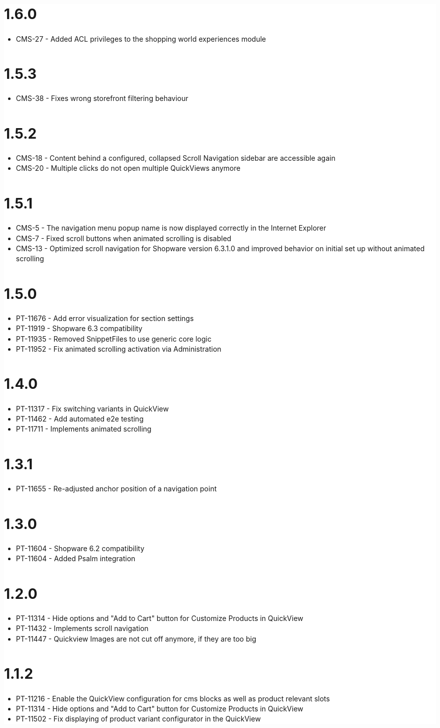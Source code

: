 # 1.6.0
- CMS-27 - Added ACL privileges to the shopping world experiences module

# 1.5.3
- CMS-38 - Fixes wrong storefront filtering behaviour

# 1.5.2
- CMS-18 - Content behind a configured, collapsed Scroll Navigation sidebar are accessible again 
- CMS-20 - Multiple clicks do not open multiple QuickViews anymore

# 1.5.1
- CMS-5 - The navigation menu popup name is now displayed correctly in the Internet Explorer
- CMS-7 - Fixed scroll buttons when animated scrolling is disabled
- CMS-13 - Optimized scroll navigation for Shopware version 6.3.1.0 and improved behavior on initial set up without animated scrolling

# 1.5.0
- PT-11676 - Add error visualization for section settings
- PT-11919 - Shopware 6.3 compatibility
- PT-11935 - Removed SnippetFiles to use generic core logic
- PT-11952 - Fix animated scrolling activation via Administration

# 1.4.0
- PT-11317 - Fix switching variants in QuickView
- PT-11462 - Add automated e2e testing
- PT-11711 - Implements animated scrolling

# 1.3.1
- PT-11655 - Re-adjusted anchor position of a navigation point

# 1.3.0
- PT-11604 - Shopware 6.2 compatibility
- PT-11604 - Added Psalm integration

# 1.2.0
- PT-11314 - Hide options and "Add to Cart" button for Customize Products in QuickView
- PT-11432 - Implements scroll navigation
- PT-11447 - Quickview Images are not cut off anymore, if they are too big

# 1.1.2
- PT-11216 - Enable the QuickView configuration for cms blocks as well as product relevant slots
- PT-11314 - Hide options and "Add to Cart" button for Customize Products in QuickView
- PT-11502 - Fix displaying of product variant configurator in the QuickView
